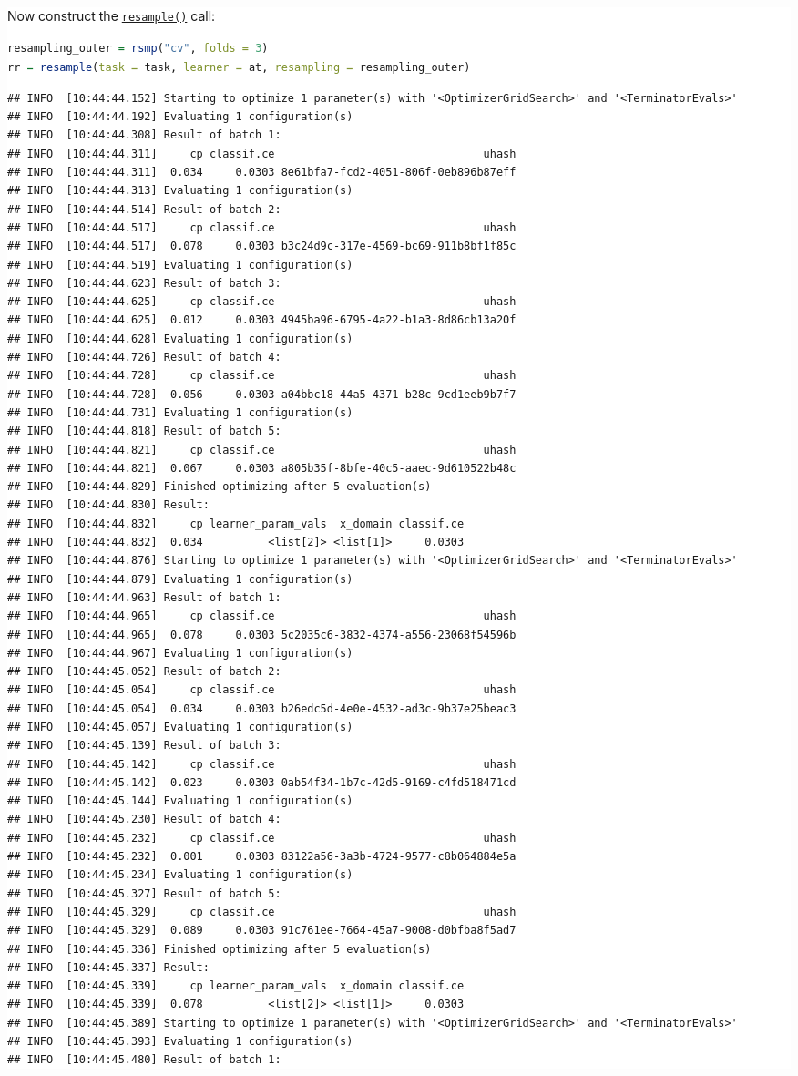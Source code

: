 Now construct the [`resample()`](https://mlr3.mlr-org.com/reference/resample.html) call:


```r
resampling_outer = rsmp("cv", folds = 3)
rr = resample(task = task, learner = at, resampling = resampling_outer)
```

```
## INFO  [10:44:44.152] Starting to optimize 1 parameter(s) with '<OptimizerGridSearch>' and '<TerminatorEvals>' 
## INFO  [10:44:44.192] Evaluating 1 configuration(s) 
## INFO  [10:44:44.308] Result of batch 1: 
## INFO  [10:44:44.311]     cp classif.ce                                uhash 
## INFO  [10:44:44.311]  0.034     0.0303 8e61bfa7-fcd2-4051-806f-0eb896b87eff 
## INFO  [10:44:44.313] Evaluating 1 configuration(s) 
## INFO  [10:44:44.514] Result of batch 2: 
## INFO  [10:44:44.517]     cp classif.ce                                uhash 
## INFO  [10:44:44.517]  0.078     0.0303 b3c24d9c-317e-4569-bc69-911b8bf1f85c 
## INFO  [10:44:44.519] Evaluating 1 configuration(s) 
## INFO  [10:44:44.623] Result of batch 3: 
## INFO  [10:44:44.625]     cp classif.ce                                uhash 
## INFO  [10:44:44.625]  0.012     0.0303 4945ba96-6795-4a22-b1a3-8d86cb13a20f 
## INFO  [10:44:44.628] Evaluating 1 configuration(s) 
## INFO  [10:44:44.726] Result of batch 4: 
## INFO  [10:44:44.728]     cp classif.ce                                uhash 
## INFO  [10:44:44.728]  0.056     0.0303 a04bbc18-44a5-4371-b28c-9cd1eeb9b7f7 
## INFO  [10:44:44.731] Evaluating 1 configuration(s) 
## INFO  [10:44:44.818] Result of batch 5: 
## INFO  [10:44:44.821]     cp classif.ce                                uhash 
## INFO  [10:44:44.821]  0.067     0.0303 a805b35f-8bfe-40c5-aaec-9d610522b48c 
## INFO  [10:44:44.829] Finished optimizing after 5 evaluation(s) 
## INFO  [10:44:44.830] Result: 
## INFO  [10:44:44.832]     cp learner_param_vals  x_domain classif.ce 
## INFO  [10:44:44.832]  0.034          <list[2]> <list[1]>     0.0303 
## INFO  [10:44:44.876] Starting to optimize 1 parameter(s) with '<OptimizerGridSearch>' and '<TerminatorEvals>' 
## INFO  [10:44:44.879] Evaluating 1 configuration(s) 
## INFO  [10:44:44.963] Result of batch 1: 
## INFO  [10:44:44.965]     cp classif.ce                                uhash 
## INFO  [10:44:44.965]  0.078     0.0303 5c2035c6-3832-4374-a556-23068f54596b 
## INFO  [10:44:44.967] Evaluating 1 configuration(s) 
## INFO  [10:44:45.052] Result of batch 2: 
## INFO  [10:44:45.054]     cp classif.ce                                uhash 
## INFO  [10:44:45.054]  0.034     0.0303 b26edc5d-4e0e-4532-ad3c-9b37e25beac3 
## INFO  [10:44:45.057] Evaluating 1 configuration(s) 
## INFO  [10:44:45.139] Result of batch 3: 
## INFO  [10:44:45.142]     cp classif.ce                                uhash 
## INFO  [10:44:45.142]  0.023     0.0303 0ab54f34-1b7c-42d5-9169-c4fd518471cd 
## INFO  [10:44:45.144] Evaluating 1 configuration(s) 
## INFO  [10:44:45.230] Result of batch 4: 
## INFO  [10:44:45.232]     cp classif.ce                                uhash 
## INFO  [10:44:45.232]  0.001     0.0303 83122a56-3a3b-4724-9577-c8b064884e5a 
## INFO  [10:44:45.234] Evaluating 1 configuration(s) 
## INFO  [10:44:45.327] Result of batch 5: 
## INFO  [10:44:45.329]     cp classif.ce                                uhash 
## INFO  [10:44:45.329]  0.089     0.0303 91c761ee-7664-45a7-9008-d0bfba8f5ad7 
## INFO  [10:44:45.336] Finished optimizing after 5 evaluation(s) 
## INFO  [10:44:45.337] Result: 
## INFO  [10:44:45.339]     cp learner_param_vals  x_domain classif.ce 
## INFO  [10:44:45.339]  0.078          <list[2]> <list[1]>     0.0303 
## INFO  [10:44:45.389] Starting to optimize 1 parameter(s) with '<OptimizerGridSearch>' and '<TerminatorEvals>' 
## INFO  [10:44:45.393] Evaluating 1 configuration(s) 
## INFO  [10:44:45.480] Result of batch 1: 
```